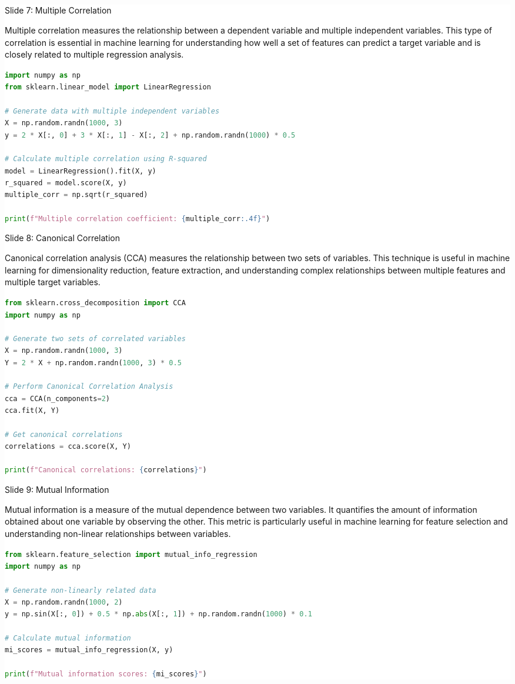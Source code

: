 Slide 7: Multiple Correlation

Multiple correlation measures the relationship between a dependent variable and multiple independent variables. This type of correlation is essential in machine learning for understanding how well a set of features can predict a target variable and is closely related to multiple regression analysis.

```python
import numpy as np
from sklearn.linear_model import LinearRegression

# Generate data with multiple independent variables
X = np.random.randn(1000, 3)
y = 2 * X[:, 0] + 3 * X[:, 1] - X[:, 2] + np.random.randn(1000) * 0.5

# Calculate multiple correlation using R-squared
model = LinearRegression().fit(X, y)
r_squared = model.score(X, y)
multiple_corr = np.sqrt(r_squared)

print(f"Multiple correlation coefficient: {multiple_corr:.4f}")
```

Slide 8: Canonical Correlation

Canonical correlation analysis (CCA) measures the relationship between two sets of variables. This technique is useful in machine learning for dimensionality reduction, feature extraction, and understanding complex relationships between multiple features and multiple target variables.

```python
from sklearn.cross_decomposition import CCA
import numpy as np

# Generate two sets of correlated variables
X = np.random.randn(1000, 3)
Y = 2 * X + np.random.randn(1000, 3) * 0.5

# Perform Canonical Correlation Analysis
cca = CCA(n_components=2)
cca.fit(X, Y)

# Get canonical correlations
correlations = cca.score(X, Y)

print(f"Canonical correlations: {correlations}")
```

Slide 9: Mutual Information

Mutual information is a measure of the mutual dependence between two variables. It quantifies the amount of information obtained about one variable by observing the other. This metric is particularly useful in machine learning for feature selection and understanding non-linear relationships between variables.

```python
from sklearn.feature_selection import mutual_info_regression
import numpy as np

# Generate non-linearly related data
X = np.random.randn(1000, 2)
y = np.sin(X[:, 0]) + 0.5 * np.abs(X[:, 1]) + np.random.randn(1000) * 0.1

# Calculate mutual information
mi_scores = mutual_info_regression(X, y)

print(f"Mutual information scores: {mi_scores}")
```
